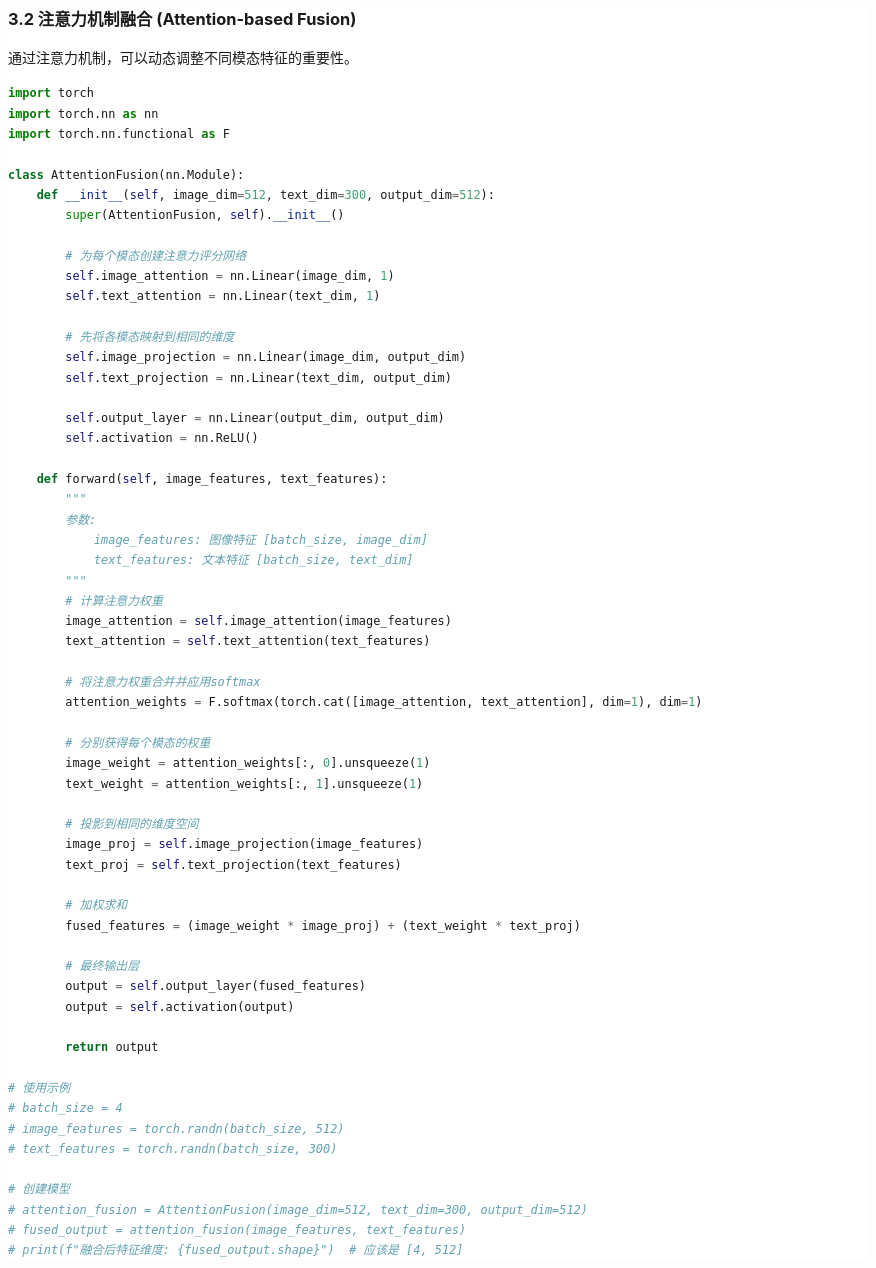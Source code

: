 ### 3.2 注意力机制融合 (Attention-based Fusion)

通过注意力机制，可以动态调整不同模态特征的重要性。

```python
import torch
import torch.nn as nn
import torch.nn.functional as F

class AttentionFusion(nn.Module):
    def __init__(self, image_dim=512, text_dim=300, output_dim=512):
        super(AttentionFusion, self).__init__()
        
        # 为每个模态创建注意力评分网络
        self.image_attention = nn.Linear(image_dim, 1)
        self.text_attention = nn.Linear(text_dim, 1)
        
        # 先将各模态映射到相同的维度
        self.image_projection = nn.Linear(image_dim, output_dim)
        self.text_projection = nn.Linear(text_dim, output_dim)
        
        self.output_layer = nn.Linear(output_dim, output_dim)
        self.activation = nn.ReLU()
        
    def forward(self, image_features, text_features):
        """
        参数:
            image_features: 图像特征 [batch_size, image_dim]
            text_features: 文本特征 [batch_size, text_dim]
        """
        # 计算注意力权重
        image_attention = self.image_attention(image_features)
        text_attention = self.text_attention(text_features)
        
        # 将注意力权重合并并应用softmax
        attention_weights = F.softmax(torch.cat([image_attention, text_attention], dim=1), dim=1)
        
        # 分别获得每个模态的权重
        image_weight = attention_weights[:, 0].unsqueeze(1)
        text_weight = attention_weights[:, 1].unsqueeze(1)
        
        # 投影到相同的维度空间
        image_proj = self.image_projection(image_features)
        text_proj = self.text_projection(text_features)
        
        # 加权求和
        fused_features = (image_weight * image_proj) + (text_weight * text_proj)
        
        # 最终输出层
        output = self.output_layer(fused_features)
        output = self.activation(output)
        
        return output

# 使用示例
# batch_size = 4
# image_features = torch.randn(batch_size, 512)
# text_features = torch.randn(batch_size, 300)

# 创建模型
# attention_fusion = AttentionFusion(image_dim=512, text_dim=300, output_dim=512)
# fused_output = attention_fusion(image_features, text_features)
# print(f"融合后特征维度: {fused_output.shape}")  # 应该是 [4, 512]
```
